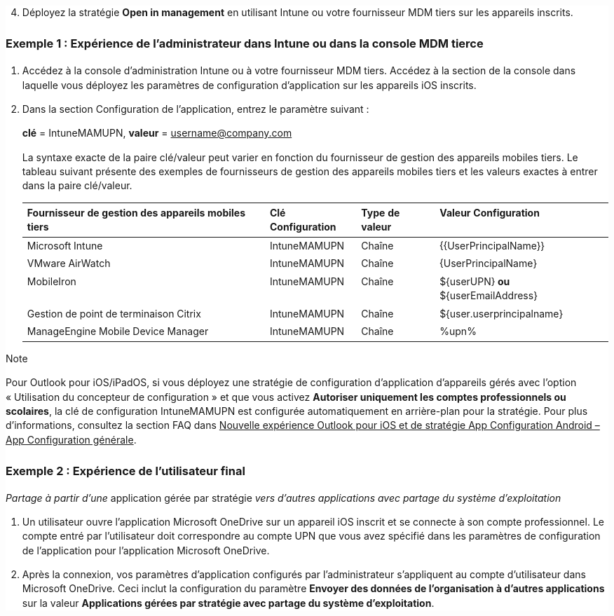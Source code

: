4. Déployez la stratégie **Open in management** en utilisant Intune ou votre fournisseur MDM tiers sur les appareils inscrits.


### <a name="example-1-admin-experience-in-intune-or-third-party-mdm-console"></a>Exemple 1 : Expérience de l’administrateur dans Intune ou dans la console MDM tierce

1. Accédez à la console d’administration Intune ou à votre fournisseur MDM tiers. Accédez à la section de la console dans laquelle vous déployez les paramètres de configuration d’application sur les appareils iOS inscrits.

2. Dans la section Configuration de l’application, entrez le paramètre suivant :

   **clé** = IntuneMAMUPN, **valeur** = <username@company.com>

   La syntaxe exacte de la paire clé/valeur peut varier en fonction du fournisseur de gestion des appareils mobiles tiers. Le tableau suivant présente des exemples de fournisseurs de gestion des appareils mobiles tiers et les valeurs exactes à entrer dans la paire clé/valeur.

   |Fournisseur de gestion des appareils mobiles tiers| Clé Configuration | Type de valeur | Valeur Configuration|
   | ------- | ---- | ---- | ---- |
   |Microsoft Intune| IntuneMAMUPN | Chaîne | {{UserPrincipalName}}|
   |VMware AirWatch| IntuneMAMUPN | Chaîne | {UserPrincipalName}|
   |MobileIron | IntuneMAMUPN | Chaîne | ${userUPN} **ou** ${userEmailAddress} |
   |Gestion de point de terminaison Citrix | IntuneMAMUPN | Chaîne | ${user.userprincipalname} |
   |ManageEngine Mobile Device Manager | IntuneMAMUPN | Chaîne | %upn% |

> [!NOTE]  
> Pour Outlook pour iOS/iPadOS, si vous déployez une stratégie de configuration d’application d’appareils gérés avec l’option « Utilisation du concepteur de configuration » et que vous activez **Autoriser uniquement les comptes professionnels ou scolaires**, la clé de configuration IntuneMAMUPN est configurée automatiquement en arrière-plan pour la stratégie. Pour plus d’informations, consultez la section FAQ dans [Nouvelle expérience Outlook pour iOS et de stratégie App Configuration Android – App Configuration générale](https://techcommunity.microsoft.com/t5/Intune-Customer-Success/New-Outlook-for-iOS-and-Android-App-Configuration-Policy/ba-p/370481). 


### <a name="example-2-end-user-experience"></a>Exemple 2 : Expérience de l’utilisateur final

*Partage à partir d’une* application gérée par stratégie *vers d’autres applications avec partage du système d’exploitation*

1. Un utilisateur ouvre l’application Microsoft OneDrive sur un appareil iOS inscrit et se connecte à son compte professionnel.  Le compte entré par l’utilisateur doit correspondre au compte UPN que vous avez spécifié dans les paramètres de configuration de l’application pour l’application Microsoft OneDrive.

2. Après la connexion, vos paramètres d’application configurés par l’administrateur s’appliquent au compte d’utilisateur dans Microsoft OneDrive.  Ceci inclut la configuration du paramètre **Envoyer des données de l’organisation à d’autres applications** sur la valeur **Applications gérées par stratégie avec partage du système d’exploitation**.

